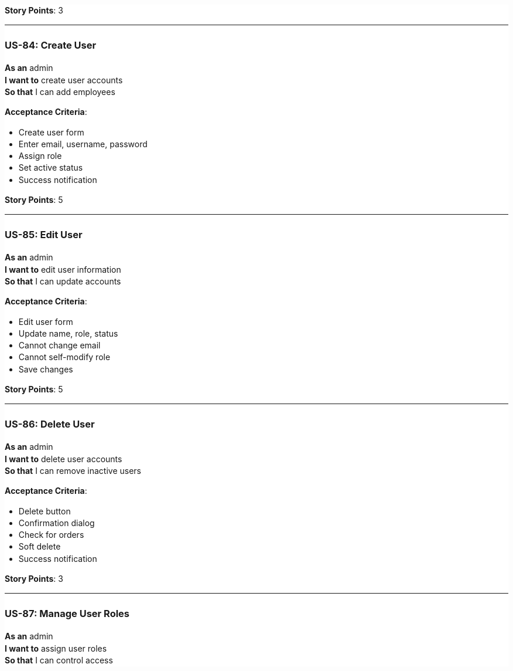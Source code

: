 **Story Points**: 3

---

### US-84: Create User
**As an** admin  
**I want to** create user accounts  
**So that** I can add employees

**Acceptance Criteria**:
- Create user form
- Enter email, username, password
- Assign role
- Set active status
- Success notification

**Story Points**: 5

---

### US-85: Edit User
**As an** admin  
**I want to** edit user information  
**So that** I can update accounts

**Acceptance Criteria**:
- Edit user form
- Update name, role, status
- Cannot change email
- Cannot self-modify role
- Save changes

**Story Points**: 5

---

### US-86: Delete User
**As an** admin  
**I want to** delete user accounts  
**So that** I can remove inactive users

**Acceptance Criteria**:
- Delete button
- Confirmation dialog
- Check for orders
- Soft delete
- Success notification

**Story Points**: 3

---

### US-87: Manage User Roles
**As an** admin  
**I want to** assign user roles  
**So that** I can control access
